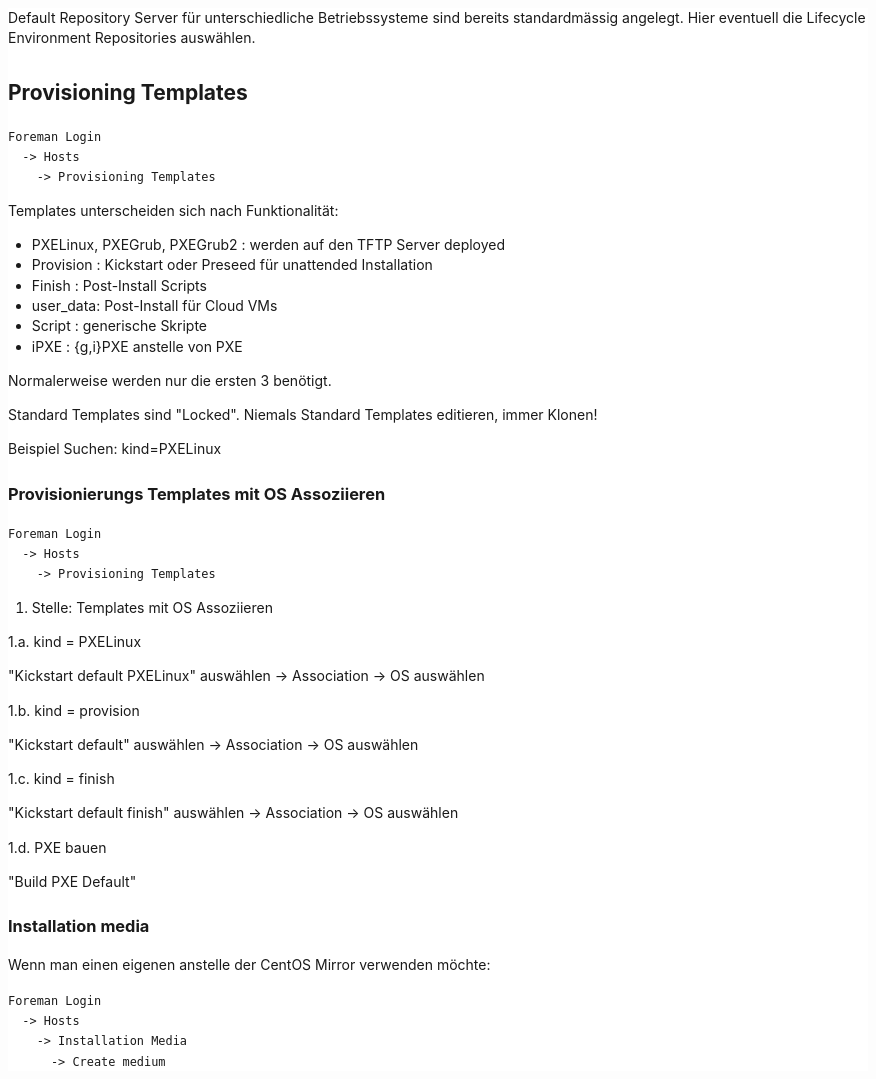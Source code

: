 Default Repository Server für unterschiedliche Betriebssysteme sind bereits standardmässig angelegt.
Hier eventuell die Lifecycle Environment Repositories auswählen.

## Provisioning Templates

    Foreman Login
      -> Hosts
        -> Provisioning Templates

Templates unterscheiden sich nach Funktionalität:

- PXELinux, PXEGrub, PXEGrub2 : werden auf den TFTP Server deployed
- Provision : Kickstart oder Preseed für unattended Installation
- Finish : Post-Install Scripts
- user_data: Post-Install für Cloud VMs
- Script : generische Skripte
- iPXE : {g,i}PXE anstelle von PXE

Normalerweise werden nur die ersten 3 benötigt.

Standard Templates sind "Locked". Niemals Standard Templates editieren, immer Klonen!

Beispiel Suchen: kind=PXELinux

### Provisionierungs Templates mit OS Assoziieren

    Foreman Login
      -> Hosts
        -> Provisioning Templates

1. Stelle: Templates mit OS Assoziieren

1.a. kind = PXELinux

"Kickstart default PXELinux" auswählen -> Association -> OS auswählen

1.b. kind = provision

"Kickstart default" auswählen -> Association -> OS auswählen

1.c. kind = finish

"Kickstart default finish" auswählen -> Association -> OS auswählen

1.d. PXE bauen

"Build PXE Default"

### Installation media

Wenn man einen eigenen anstelle der CentOS Mirror verwenden möchte:

    Foreman Login
      -> Hosts
        -> Installation Media
          -> Create medium
